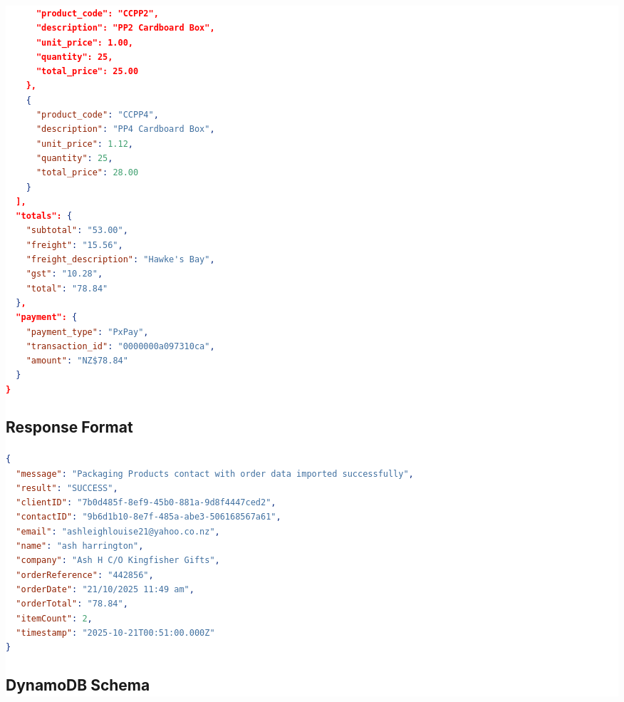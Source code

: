```json
      "product_code": "CCPP2",
      "description": "PP2 Cardboard Box",
      "unit_price": 1.00,
      "quantity": 25,
      "total_price": 25.00
    },
    {
      "product_code": "CCPP4",
      "description": "PP4 Cardboard Box",
      "unit_price": 1.12,
      "quantity": 25,
      "total_price": 28.00
    }
  ],
  "totals": {
    "subtotal": "53.00",
    "freight": "15.56",
    "freight_description": "Hawke's Bay",
    "gst": "10.28",
    "total": "78.84"
  },
  "payment": {
    "payment_type": "PxPay",
    "transaction_id": "0000000a097310ca",
    "amount": "NZ$78.84"
  }
}
```

## Response Format

```json
{
  "message": "Packaging Products contact with order data imported successfully",
  "result": "SUCCESS",
  "clientID": "7b0d485f-8ef9-45b0-881a-9d8f4447ced2",
  "contactID": "9b6d1b10-8e7f-485a-abe3-506168567a61",
  "email": "ashleighlouise21@yahoo.co.nz",
  "name": "ash harrington",
  "company": "Ash H C/O Kingfisher Gifts",
  "orderReference": "442856",
  "orderDate": "21/10/2025 11:49 am",
  "orderTotal": "78.84",
  "itemCount": 2,
  "timestamp": "2025-10-21T00:51:00.000Z"
}
```

## DynamoDB Schema
